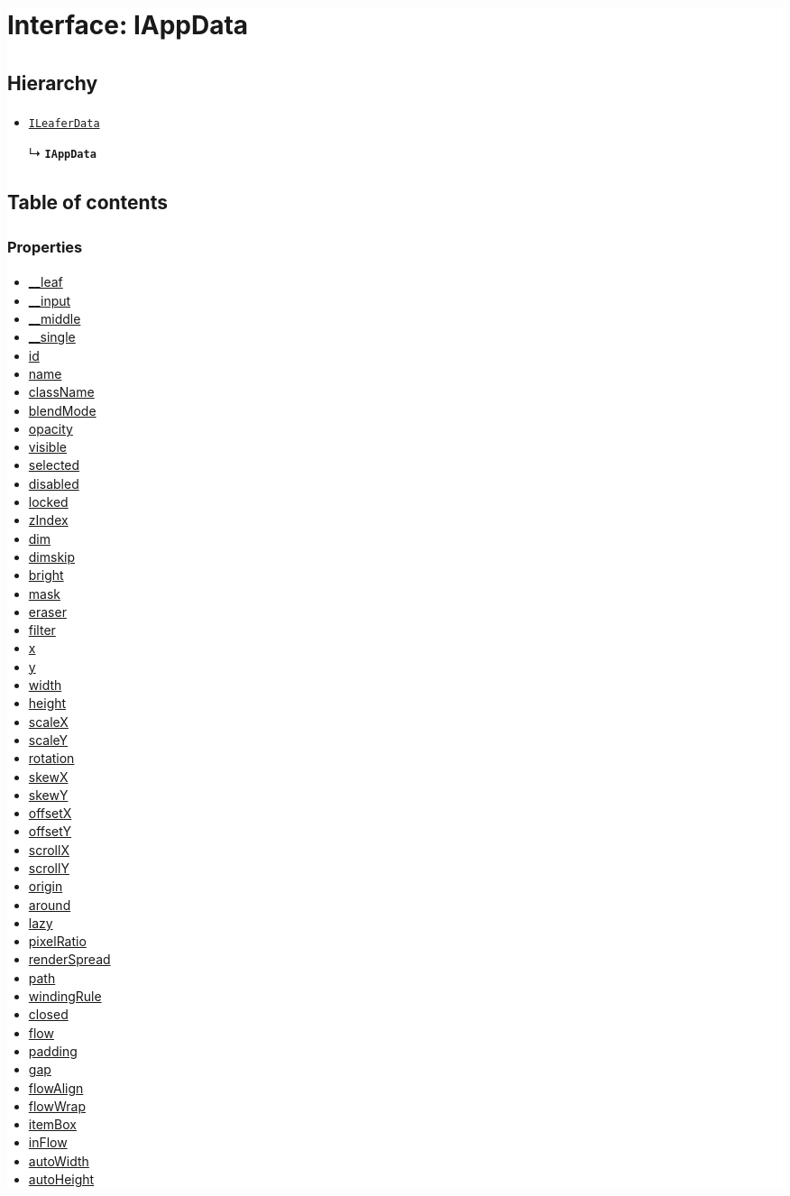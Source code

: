 # Interface: IAppData

## Hierarchy

- [`ILeaferData`](ILeaferData.md)

  ↳ **`IAppData`**

## Table of contents

### Properties

- [\_\_leaf](IAppData.md#__leaf)
- [\_\_input](IAppData.md#__input)
- [\_\_middle](IAppData.md#__middle)
- [\_\_single](IAppData.md#__single)
- [id](IAppData.md#id)
- [name](IAppData.md#name)
- [className](IAppData.md#classname)
- [blendMode](IAppData.md#blendmode)
- [opacity](IAppData.md#opacity)
- [visible](IAppData.md#visible)
- [selected](IAppData.md#selected)
- [disabled](IAppData.md#disabled)
- [locked](IAppData.md#locked)
- [zIndex](IAppData.md#zindex)
- [dim](IAppData.md#dim)
- [dimskip](IAppData.md#dimskip)
- [bright](IAppData.md#bright)
- [mask](IAppData.md#mask)
- [eraser](IAppData.md#eraser)
- [filter](IAppData.md#filter)
- [x](IAppData.md#x)
- [y](IAppData.md#y)
- [width](IAppData.md#width)
- [height](IAppData.md#height)
- [scaleX](IAppData.md#scalex)
- [scaleY](IAppData.md#scaley)
- [rotation](IAppData.md#rotation)
- [skewX](IAppData.md#skewx)
- [skewY](IAppData.md#skewy)
- [offsetX](IAppData.md#offsetx)
- [offsetY](IAppData.md#offsety)
- [scrollX](IAppData.md#scrollx)
- [scrollY](IAppData.md#scrolly)
- [origin](IAppData.md#origin)
- [around](IAppData.md#around)
- [lazy](IAppData.md#lazy)
- [pixelRatio](IAppData.md#pixelratio)
- [renderSpread](IAppData.md#renderspread)
- [path](IAppData.md#path)
- [windingRule](IAppData.md#windingrule)
- [closed](IAppData.md#closed)
- [flow](IAppData.md#flow)
- [padding](IAppData.md#padding)
- [gap](IAppData.md#gap)
- [flowAlign](IAppData.md#flowalign)
- [flowWrap](IAppData.md#flowwrap)
- [itemBox](IAppData.md#itembox)
- [inFlow](IAppData.md#inflow)
- [autoWidth](IAppData.md#autowidth)
- [autoHeight](IAppData.md#autoheight)